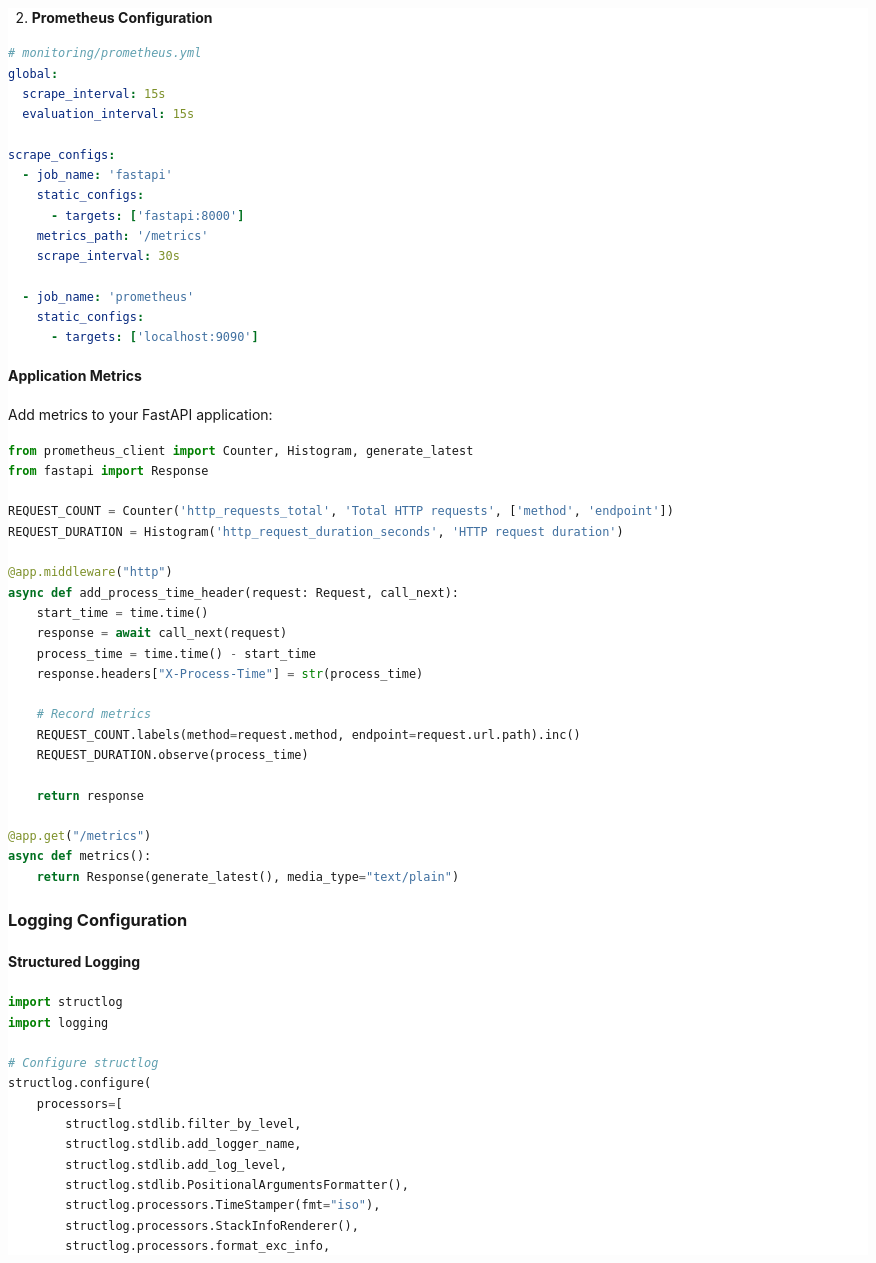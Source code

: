 2. **Prometheus Configuration**
```yaml
# monitoring/prometheus.yml
global:
  scrape_interval: 15s
  evaluation_interval: 15s

scrape_configs:
  - job_name: 'fastapi'
    static_configs:
      - targets: ['fastapi:8000']
    metrics_path: '/metrics'
    scrape_interval: 30s

  - job_name: 'prometheus'
    static_configs:
      - targets: ['localhost:9090']
```

#### Application Metrics

Add metrics to your FastAPI application:

```python
from prometheus_client import Counter, Histogram, generate_latest
from fastapi import Response

REQUEST_COUNT = Counter('http_requests_total', 'Total HTTP requests', ['method', 'endpoint'])
REQUEST_DURATION = Histogram('http_request_duration_seconds', 'HTTP request duration')

@app.middleware("http")
async def add_process_time_header(request: Request, call_next):
    start_time = time.time()
    response = await call_next(request)
    process_time = time.time() - start_time
    response.headers["X-Process-Time"] = str(process_time)

    # Record metrics
    REQUEST_COUNT.labels(method=request.method, endpoint=request.url.path).inc()
    REQUEST_DURATION.observe(process_time)

    return response

@app.get("/metrics")
async def metrics():
    return Response(generate_latest(), media_type="text/plain")
```

### Logging Configuration

#### Structured Logging

```python
import structlog
import logging

# Configure structlog
structlog.configure(
    processors=[
        structlog.stdlib.filter_by_level,
        structlog.stdlib.add_logger_name,
        structlog.stdlib.add_log_level,
        structlog.stdlib.PositionalArgumentsFormatter(),
        structlog.processors.TimeStamper(fmt="iso"),
        structlog.processors.StackInfoRenderer(),
        structlog.processors.format_exc_info,
```